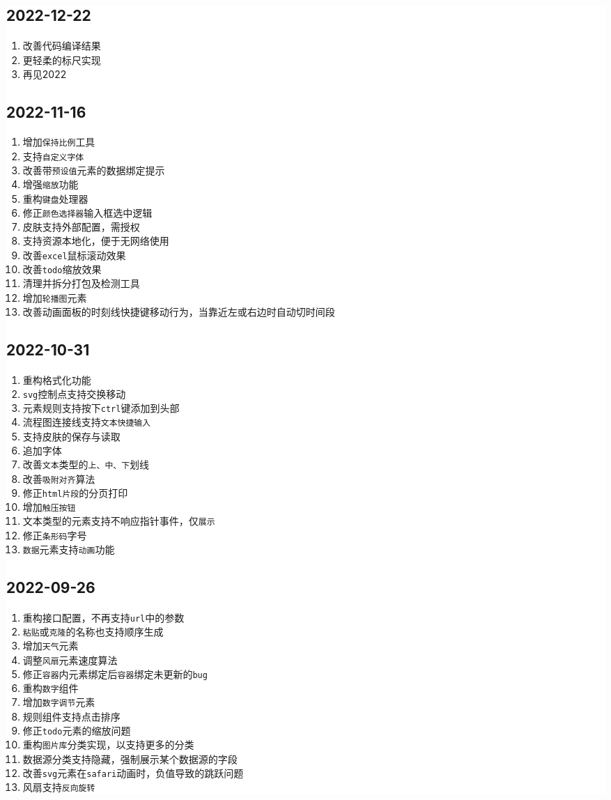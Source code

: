 ## 2022-12-22
1. 改善代码编译结果
2. 更轻柔的标尺实现
3. 再见2022

## 2022-11-16
1. 增加`保持比例`工具
2. 支持`自定义字体`
3. 改善带`预设值`元素的数据绑定提示
4. 增强`缩放`功能
5. 重构`键盘`处理器
6. 修正`颜色选择器`输入框选中逻辑
7. 皮肤支持外部配置，需授权
8. 支持资源本地化，便于无网络使用
9. 改善`excel`鼠标滚动效果
10. 改善`todo`缩放效果
11. 清理并拆分打包及检测工具
12. 增加`轮播图`元素
13. 改善动画面板的时刻线快捷键移动行为，当靠近左或右边时自动切时间段

## 2022-10-31
1. 重构格式化功能
2. `svg`控制点支持交换移动
3. 元素规则支持按下`ctrl`键添加到头部
4. 流程图连接线支持`文本快捷输入`
5. 支持皮肤的保存与读取
6. 追加字体
7. 改善`文本`类型的`上、中、下`划线
8. 改善`吸附对齐`算法
9. 修正`html片段`的分页打印
10. 增加`触压按钮`
11. 文本类型的元素支持不响应指针事件，仅`展示`
12. 修正`条形码`字号
13. `数据`元素支持`动画`功能

## 2022-09-26
1. 重构接口配置，不再支持`url`中的参数
2. `粘贴`或`克隆`的名称也支持顺序生成
3. 增加`天气`元素
4. 调整`风扇`元素速度算法
5. 修正`容器`内元素绑定后`容器`绑定未更新的`bug`
6. 重构`数字`组件
7. 增加`数字调节`元素
8. 规则组件支持点击排序
9. 修正`todo`元素的缩放问题
10. 重构`图片库`分类实现，以支持更多的分类
11. 数据源分类支持隐藏，强制展示某个数据源的字段
12. 改善`svg`元素在`safari`动画时，负值导致的跳跃问题
13. 风扇支持`反向旋转`
